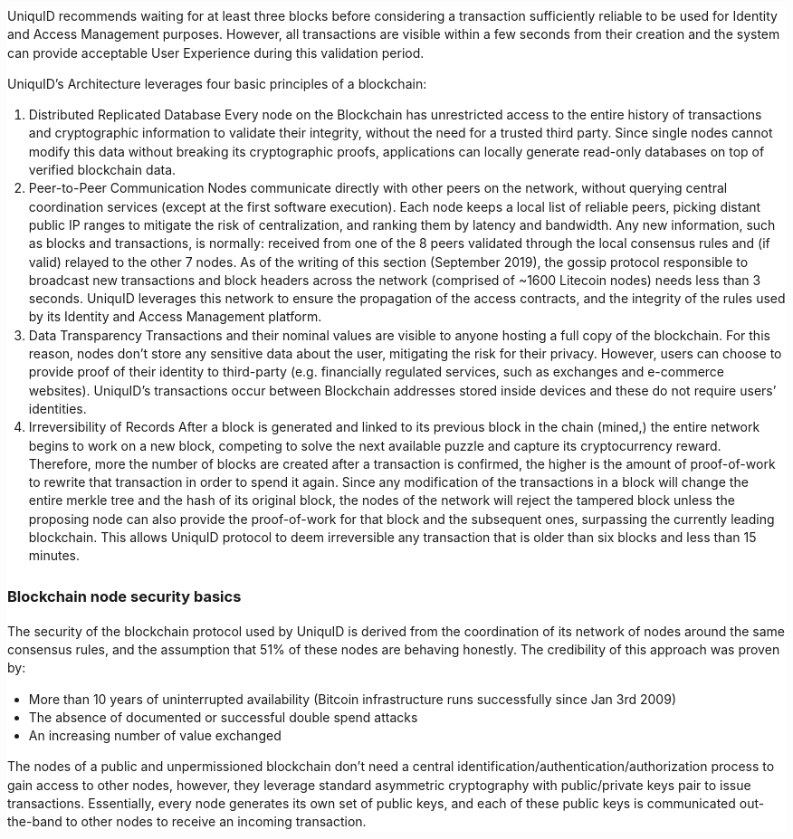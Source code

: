 UniquID recommends waiting for at least three blocks before considering a transaction sufficiently reliable to be used for Identity and Access Management purposes. However, all transactions are visible within a few seconds from their creation and the system can provide acceptable User Experience during this validation period.

UniquID’s Architecture leverages four basic principles of a blockchain:

1. Distributed Replicated Database  Every node on the Blockchain has unrestricted access to the entire history of transactions and cryptographic information to validate their integrity, without the need for a trusted third party. Since single nodes cannot modify this data without breaking its cryptographic proofs, applications can locally generate read-only databases on top of verified blockchain data.
2. Peer-to-Peer Communication  Nodes communicate directly with other peers on the network, without querying central coordination services \(except at the first software execution\). Each node keeps a local list of reliable peers, picking distant public IP ranges to mitigate the risk of centralization, and ranking them by latency and bandwidth. Any new information, such as blocks and transactions, is normally: received from one of the 8 peers validated through the local consensus rules and \(if valid\) relayed to the other 7 nodes. As of the writing of this section \(September 2019\), the gossip protocol responsible to broadcast new transactions and block headers across the network \(comprised of ~1600 Litecoin nodes\) needs less than 3 seconds. UniquID leverages this network to ensure the propagation of the access contracts, and the integrity of the rules used by its Identity and Access Management platform.
3. Data Transparency  Transactions and their nominal values are visible to anyone hosting a full copy of the blockchain. For this reason, nodes don’t store any sensitive data about the user, mitigating the risk for their privacy. However, users can choose to provide proof of their identity to third-party \(e.g. financially regulated services, such as exchanges and e-commerce websites\). UniquID’s transactions occur between Blockchain addresses stored inside devices and these do not require users’ identities.
4. Irreversibility of Records  After a block is generated and linked to its previous block in the chain \(mined,\) the entire network begins to work on a new block, competing to solve the next available puzzle and capture its cryptocurrency reward.  Therefore, more the number of blocks are created after a transaction is confirmed, the higher is the amount of proof-of-work to rewrite that transaction in order to spend it again. Since any modification of the transactions in a block will change the entire merkle tree and the hash of its original block, the nodes of the network will reject the tampered block unless the proposing node can also provide the proof-of-work for that block and the subsequent ones, surpassing the currently leading blockchain. This allows UniquID protocol to deem irreversible any transaction that is older than six blocks and less than 15 minutes.

###  **Blockchain node security basics**

The security of the blockchain protocol used by UniquID is derived from the coordination of its network of nodes around the same consensus rules, and the assumption that 51% of these nodes are behaving honestly. The credibility of this approach was proven by:

* More than 10 years of uninterrupted availability \(Bitcoin infrastructure runs successfully since Jan 3rd 2009\)
* The absence of documented or successful double spend attacks
* An increasing number of value exchanged

The nodes of a public and unpermissioned blockchain don’t need a central identification/authentication/authorization process to gain access to other nodes, however, they leverage standard asymmetric cryptography with public/private keys pair to issue transactions. Essentially, every node generates its own set of public keys, and each of these public keys is communicated out-the-band to other nodes to receive an incoming transaction.
